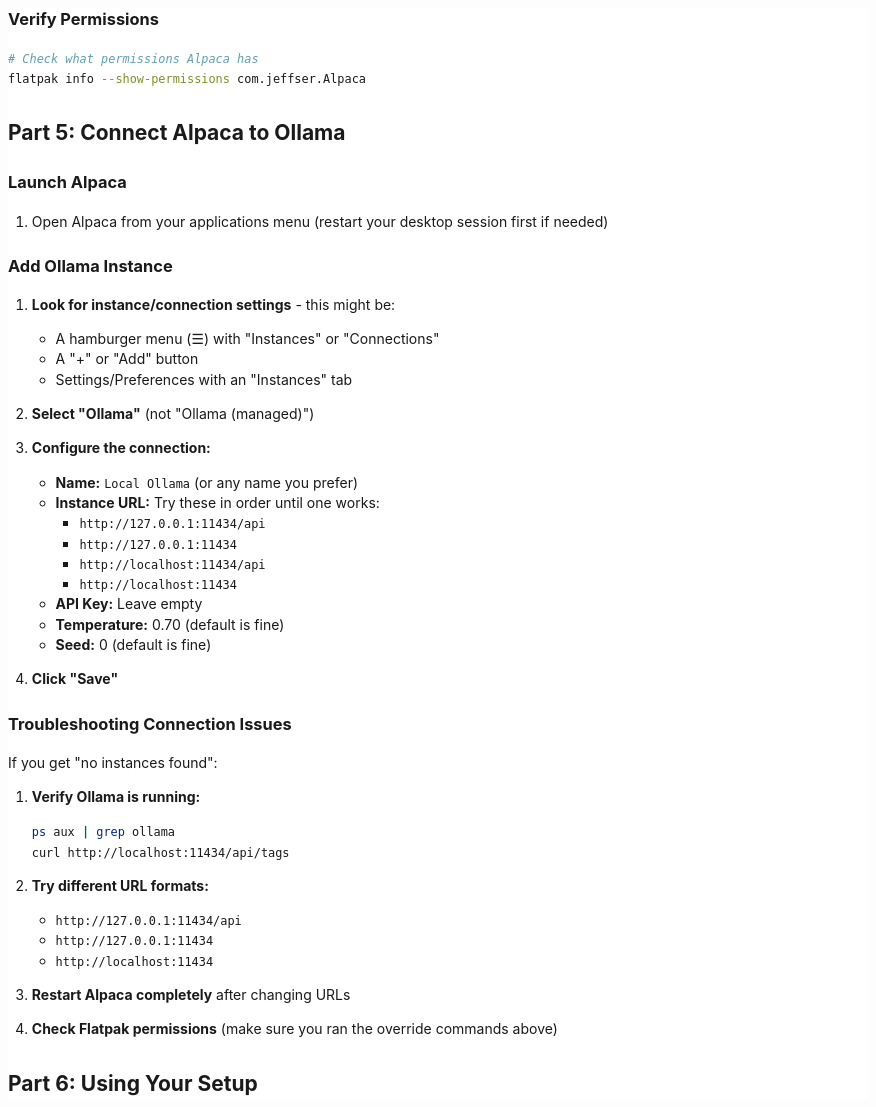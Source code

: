 ### Verify Permissions
```bash
# Check what permissions Alpaca has
flatpak info --show-permissions com.jeffser.Alpaca
```

## Part 5: Connect Alpaca to Ollama

### Launch Alpaca
1. Open Alpaca from your applications menu (restart your desktop session first if needed)

### Add Ollama Instance
1. **Look for instance/connection settings** - this might be:
   - A hamburger menu (☰) with "Instances" or "Connections"
   - A "+" or "Add" button
   - Settings/Preferences with an "Instances" tab

2. **Select "Ollama"** (not "Ollama (managed)")

3. **Configure the connection:**
   - **Name:** `Local Ollama` (or any name you prefer)
   - **Instance URL:** Try these in order until one works:
     - `http://127.0.0.1:11434/api`
     - `http://127.0.0.1:11434`
     - `http://localhost:11434/api`
     - `http://localhost:11434`
   - **API Key:** Leave empty
   - **Temperature:** 0.70 (default is fine)
   - **Seed:** 0 (default is fine)

4. **Click "Save"**

### Troubleshooting Connection Issues

If you get "no instances found":

1. **Verify Ollama is running:**
   ```bash
   ps aux | grep ollama
   curl http://localhost:11434/api/tags
   ```

2. **Try different URL formats:**
   - `http://127.0.0.1:11434/api`
   - `http://127.0.0.1:11434`
   - `http://localhost:11434`

3. **Restart Alpaca completely** after changing URLs

4. **Check Flatpak permissions** (make sure you ran the override commands above)

## Part 6: Using Your Setup
